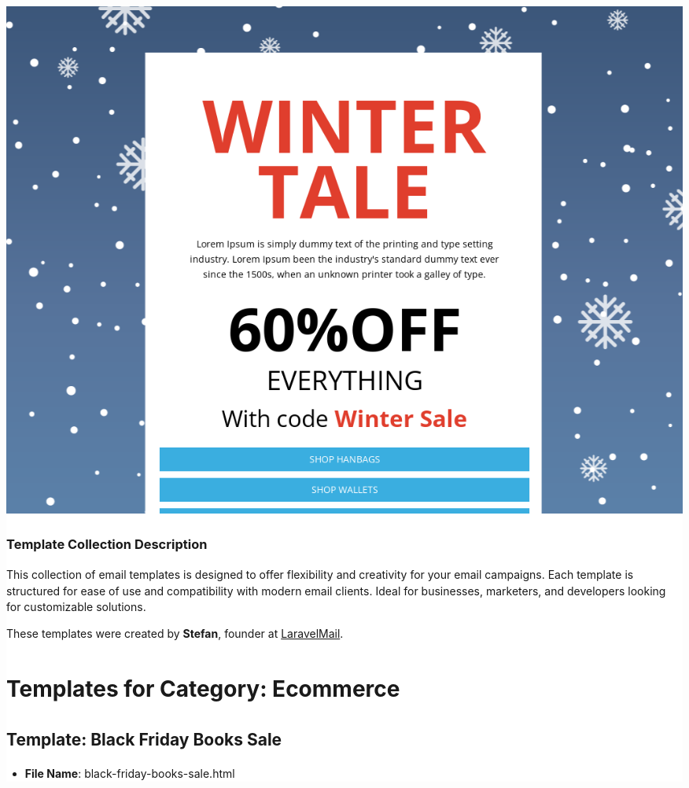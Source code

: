 ![Thumbnail for Winter Tale](./winter-tale.png)

### Template Collection Description
This collection of email templates is designed to offer flexibility and creativity for your email campaigns. Each template is structured for ease of use and compatibility with modern email clients. Ideal for businesses, marketers, and developers looking for customizable solutions.

These templates were created by **Stefan**, founder at [LaravelMail](https://laravelmail.com).

# Templates for Category: Ecommerce

## Template: Black Friday Books Sale
- **File Name**: black-friday-books-sale.html